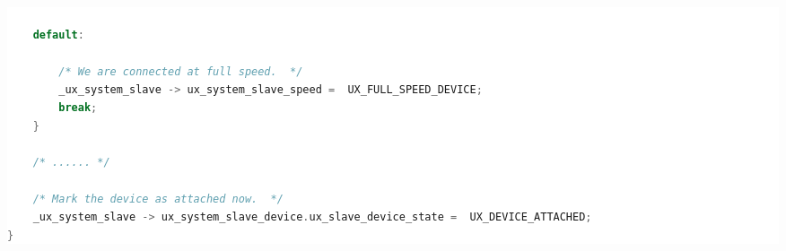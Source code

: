 ```c

    default:

        /* We are connected at full speed.  */
        _ux_system_slave -> ux_system_slave_speed =  UX_FULL_SPEED_DEVICE;
        break;
    }

    /* ...... */

    /* Mark the device as attached now.  */
    _ux_system_slave -> ux_system_slave_device.ux_slave_device_state =  UX_DEVICE_ATTACHED;
}
```